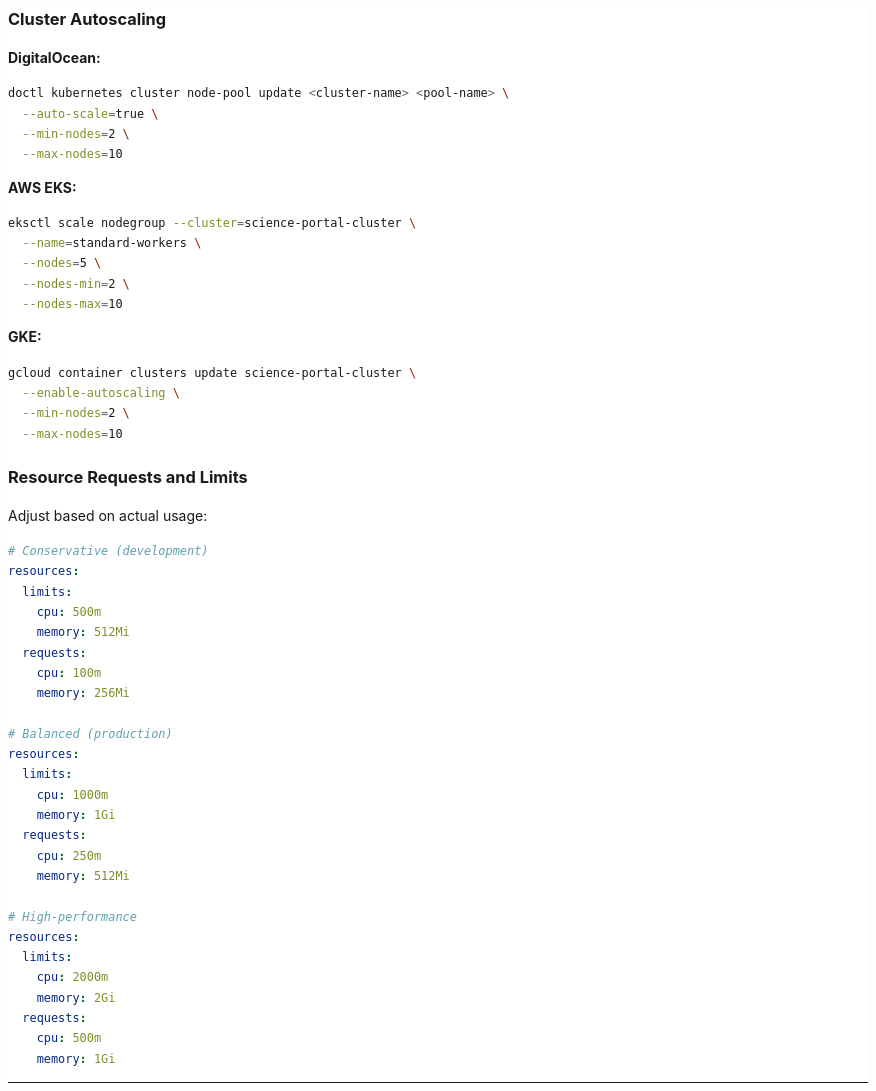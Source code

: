 ### Cluster Autoscaling

**DigitalOcean:**
```bash
doctl kubernetes cluster node-pool update <cluster-name> <pool-name> \
  --auto-scale=true \
  --min-nodes=2 \
  --max-nodes=10
```

**AWS EKS:**
```bash
eksctl scale nodegroup --cluster=science-portal-cluster \
  --name=standard-workers \
  --nodes=5 \
  --nodes-min=2 \
  --nodes-max=10
```

**GKE:**
```bash
gcloud container clusters update science-portal-cluster \
  --enable-autoscaling \
  --min-nodes=2 \
  --max-nodes=10
```

### Resource Requests and Limits

Adjust based on actual usage:

```yaml
# Conservative (development)
resources:
  limits:
    cpu: 500m
    memory: 512Mi
  requests:
    cpu: 100m
    memory: 256Mi

# Balanced (production)
resources:
  limits:
    cpu: 1000m
    memory: 1Gi
  requests:
    cpu: 250m
    memory: 512Mi

# High-performance
resources:
  limits:
    cpu: 2000m
    memory: 2Gi
  requests:
    cpu: 500m
    memory: 1Gi
```

---